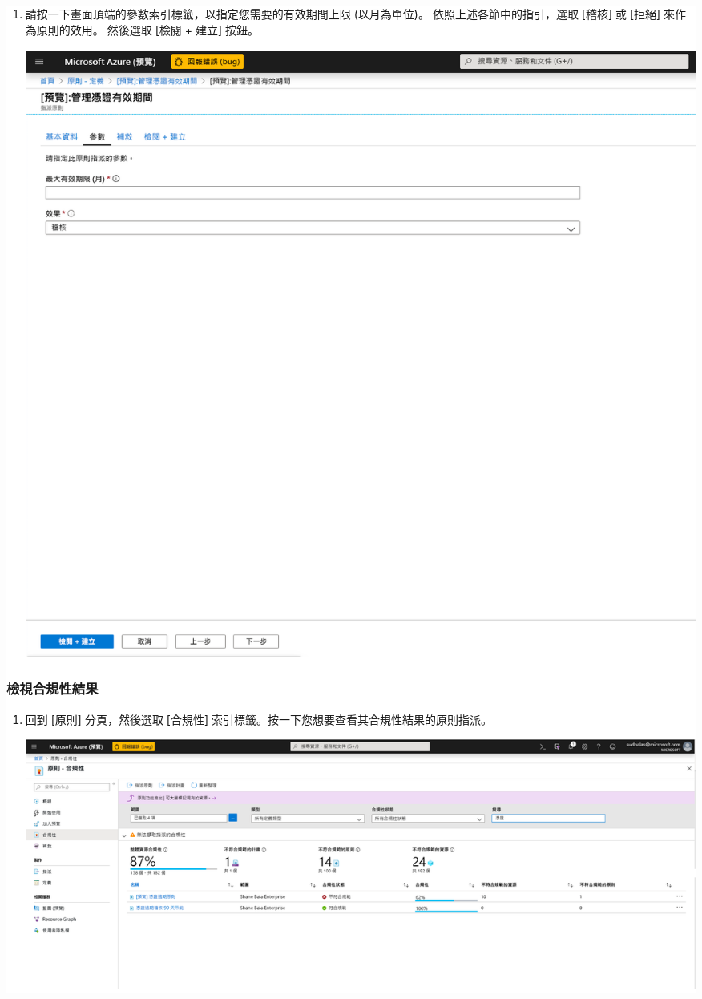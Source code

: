 1. 請按一下畫面頂端的參數索引標籤，以指定您需要的有效期間上限 (以月為單位)。 依照上述各節中的指引，選取 [稽核]  或 [拒絕]  來作為原則的效用。 然後選取 [檢閱 + 建立] 按鈕。 

    ![Azure 金鑰保存庫運作方式的概觀](./media/policy-img7.png)

### <a name="view-compliance-results"></a>檢視合規性結果

1. 回到 [原則] 分頁，然後選取 [合規性] 索引標籤。按一下您想要查看其合規性結果的原則指派。

    ![Azure 金鑰保存庫運作方式的概觀](./media/policy-img8.png)